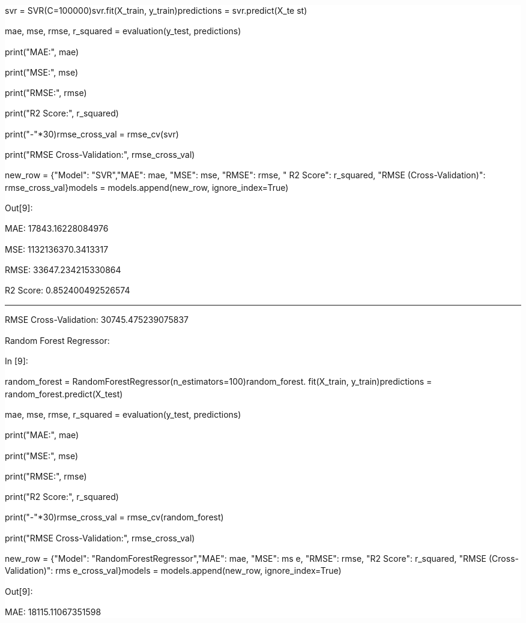 svr = SVR(C=100000)svr.fit(X_train, y_train)predictions = svr.predict(X_te st)
 
 

mae, mse, rmse, r_squared = evaluation(y_test, predictions)

print("MAE:", mae)

print("MSE:", mse)

print("RMSE:", rmse)

print("R2 Score:", r_squared)

print("-"*30)rmse_cross_val = rmse_cv(svr)

print("RMSE Cross-Validation:", rmse_cross_val)

new_row = {"Model": "SVR","MAE": mae, "MSE": mse, "RMSE": rmse, " R2 Score": r_squared, "RMSE (Cross-Validation)": rmse_cross_val}models
= models.append(new_row, ignore_index=True)

Out[9]:

MAE: 17843.16228084976

MSE: 1132136370.3413317

RMSE: 33647.234215330864

R2 Score: 0.852400492526574

-	- - 	

RMSE Cross-Validation: 30745.475239075837
 
 

Random Forest Regressor:

In [9]:

random_forest = RandomForestRegressor(n_estimators=100)random_forest. fit(X_train, y_train)predictions = random_forest.predict(X_test)

mae, mse, rmse, r_squared = evaluation(y_test, predictions)

print("MAE:", mae)

print("MSE:", mse)

print("RMSE:", rmse)

print("R2 Score:", r_squared)

print("-"*30)rmse_cross_val = rmse_cv(random_forest)

print("RMSE Cross-Validation:", rmse_cross_val)

new_row = {"Model": "RandomForestRegressor","MAE": mae, "MSE": ms e, "RMSE": rmse, "R2 Score": r_squared, "RMSE (Cross-Validation)": rms e_cross_val}models = models.append(new_row, ignore_index=True)

Out[9]:

MAE: 18115.11067351598

